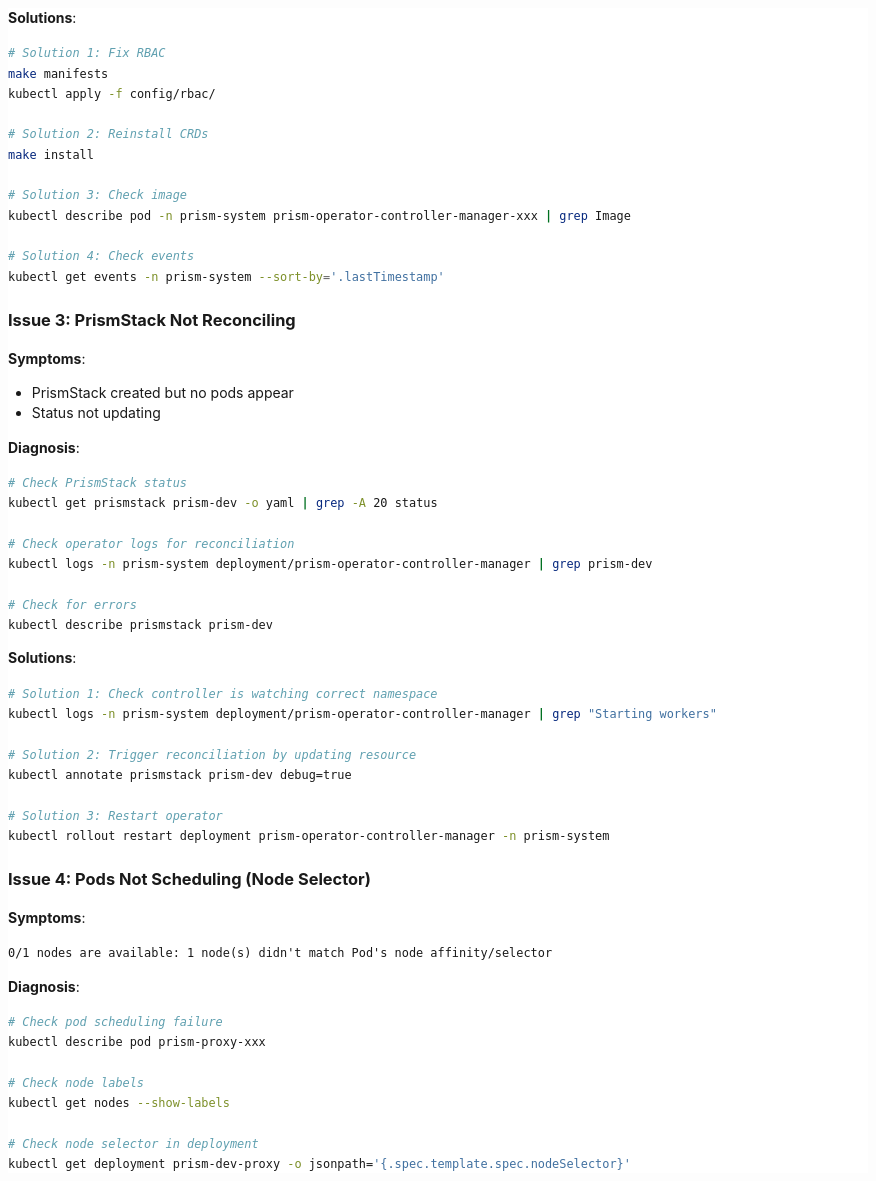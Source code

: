 **Solutions**:
```bash
# Solution 1: Fix RBAC
make manifests
kubectl apply -f config/rbac/

# Solution 2: Reinstall CRDs
make install

# Solution 3: Check image
kubectl describe pod -n prism-system prism-operator-controller-manager-xxx | grep Image

# Solution 4: Check events
kubectl get events -n prism-system --sort-by='.lastTimestamp'
```

### Issue 3: PrismStack Not Reconciling

**Symptoms**:
- PrismStack created but no pods appear
- Status not updating

**Diagnosis**:
```bash
# Check PrismStack status
kubectl get prismstack prism-dev -o yaml | grep -A 20 status

# Check operator logs for reconciliation
kubectl logs -n prism-system deployment/prism-operator-controller-manager | grep prism-dev

# Check for errors
kubectl describe prismstack prism-dev
```

**Solutions**:
```bash
# Solution 1: Check controller is watching correct namespace
kubectl logs -n prism-system deployment/prism-operator-controller-manager | grep "Starting workers"

# Solution 2: Trigger reconciliation by updating resource
kubectl annotate prismstack prism-dev debug=true

# Solution 3: Restart operator
kubectl rollout restart deployment prism-operator-controller-manager -n prism-system
```

### Issue 4: Pods Not Scheduling (Node Selector)

**Symptoms**:
```text
0/1 nodes are available: 1 node(s) didn't match Pod's node affinity/selector
```

**Diagnosis**:
```bash
# Check pod scheduling failure
kubectl describe pod prism-proxy-xxx

# Check node labels
kubectl get nodes --show-labels

# Check node selector in deployment
kubectl get deployment prism-dev-proxy -o jsonpath='{.spec.template.spec.nodeSelector}'
```
